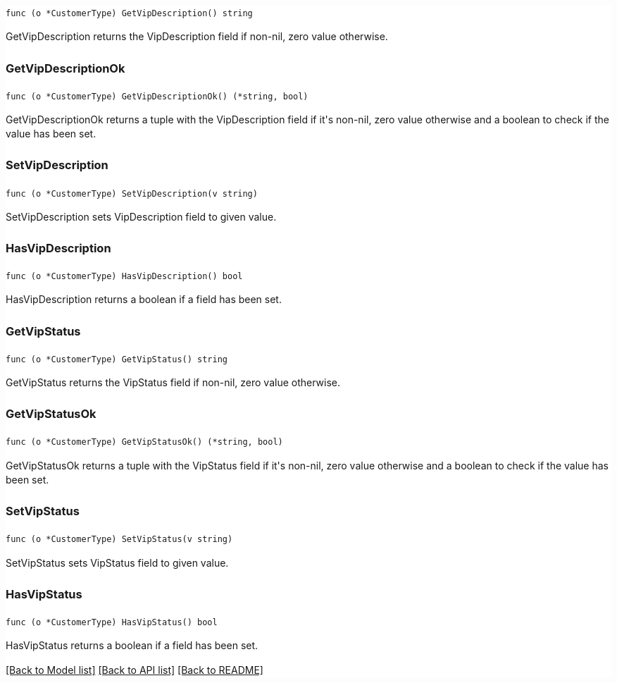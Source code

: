 `func (o *CustomerType) GetVipDescription() string`

GetVipDescription returns the VipDescription field if non-nil, zero value otherwise.

### GetVipDescriptionOk

`func (o *CustomerType) GetVipDescriptionOk() (*string, bool)`

GetVipDescriptionOk returns a tuple with the VipDescription field if it's non-nil, zero value otherwise
and a boolean to check if the value has been set.

### SetVipDescription

`func (o *CustomerType) SetVipDescription(v string)`

SetVipDescription sets VipDescription field to given value.

### HasVipDescription

`func (o *CustomerType) HasVipDescription() bool`

HasVipDescription returns a boolean if a field has been set.

### GetVipStatus

`func (o *CustomerType) GetVipStatus() string`

GetVipStatus returns the VipStatus field if non-nil, zero value otherwise.

### GetVipStatusOk

`func (o *CustomerType) GetVipStatusOk() (*string, bool)`

GetVipStatusOk returns a tuple with the VipStatus field if it's non-nil, zero value otherwise
and a boolean to check if the value has been set.

### SetVipStatus

`func (o *CustomerType) SetVipStatus(v string)`

SetVipStatus sets VipStatus field to given value.

### HasVipStatus

`func (o *CustomerType) HasVipStatus() bool`

HasVipStatus returns a boolean if a field has been set.


[[Back to Model list]](../README.md#documentation-for-models) [[Back to API list]](../README.md#documentation-for-api-endpoints) [[Back to README]](../README.md)


